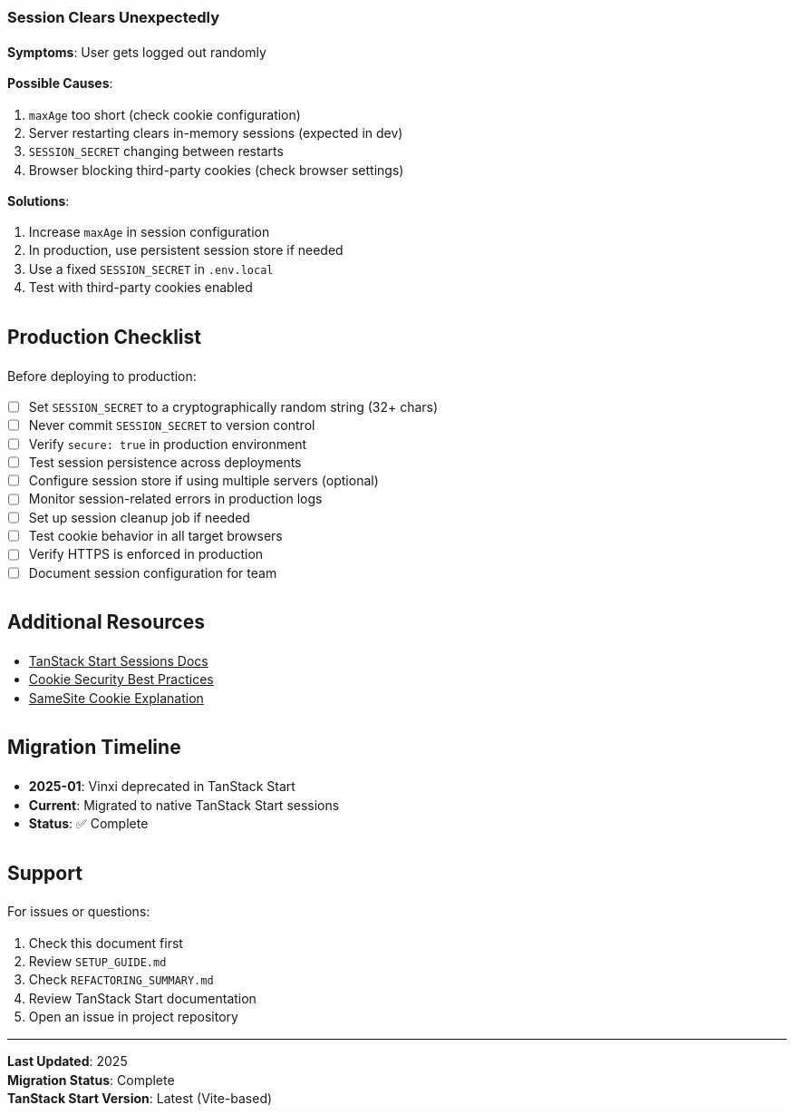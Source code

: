 ### Session Clears Unexpectedly

**Symptoms**: User gets logged out randomly

**Possible Causes**:
1. `maxAge` too short (check cookie configuration)
2. Server restarting clears in-memory sessions (expected in dev)
3. `SESSION_SECRET` changing between restarts
4. Browser blocking third-party cookies (check browser settings)

**Solutions**:
1. Increase `maxAge` in session configuration
2. In production, use persistent session store if needed
3. Use a fixed `SESSION_SECRET` in `.env.local`
4. Test with third-party cookies enabled

## Production Checklist

Before deploying to production:

- [ ] Set `SESSION_SECRET` to a cryptographically random string (32+ chars)
- [ ] Never commit `SESSION_SECRET` to version control
- [ ] Verify `secure: true` in production environment
- [ ] Test session persistence across deployments
- [ ] Configure session store if using multiple servers (optional)
- [ ] Monitor session-related errors in production logs
- [ ] Set up session cleanup job if needed
- [ ] Test cookie behavior in all target browsers
- [ ] Verify HTTPS is enforced in production
- [ ] Document session configuration for team

## Additional Resources

- [TanStack Start Sessions Docs](https://tanstack.com/start/latest/docs/framework/react/guide/authentication)
- [Cookie Security Best Practices](https://owasp.org/www-community/controls/SecureCookieAttribute)
- [SameSite Cookie Explanation](https://web.dev/samesite-cookies-explained/)

## Migration Timeline

- **2025-01**: Vinxi deprecated in TanStack Start
- **Current**: Migrated to native TanStack Start sessions
- **Status**: ✅ Complete

## Support

For issues or questions:
1. Check this document first
2. Review `SETUP_GUIDE.md`
3. Check `REFACTORING_SUMMARY.md`
4. Review TanStack Start documentation
5. Open an issue in project repository

---

**Last Updated**: 2025  
**Migration Status**: Complete  
**TanStack Start Version**: Latest (Vite-based)